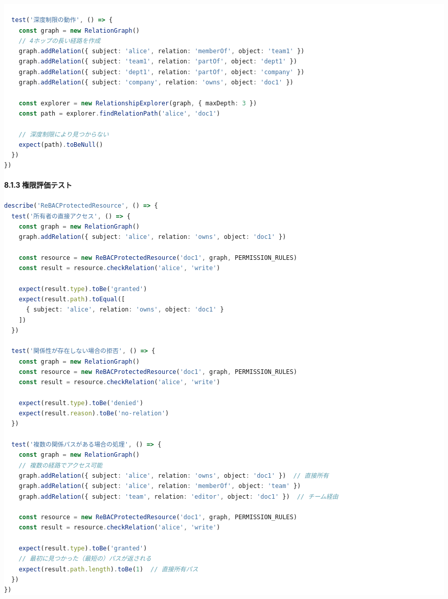 ```typescript
  
  test('深度制限の動作', () => {
    const graph = new RelationGraph()
    // 4ホップの長い経路を作成
    graph.addRelation({ subject: 'alice', relation: 'memberOf', object: 'team1' })
    graph.addRelation({ subject: 'team1', relation: 'partOf', object: 'dept1' })
    graph.addRelation({ subject: 'dept1', relation: 'partOf', object: 'company' })
    graph.addRelation({ subject: 'company', relation: 'owns', object: 'doc1' })
    
    const explorer = new RelationshipExplorer(graph, { maxDepth: 3 })
    const path = explorer.findRelationPath('alice', 'doc1')
    
    // 深度制限により見つからない
    expect(path).toBeNull()
  })
})
```

#### 8.1.3 権限評価テスト

```typescript
describe('ReBACProtectedResource', () => {
  test('所有者の直接アクセス', () => {
    const graph = new RelationGraph()
    graph.addRelation({ subject: 'alice', relation: 'owns', object: 'doc1' })
    
    const resource = new ReBACProtectedResource('doc1', graph, PERMISSION_RULES)
    const result = resource.checkRelation('alice', 'write')
    
    expect(result.type).toBe('granted')
    expect(result.path).toEqual([
      { subject: 'alice', relation: 'owns', object: 'doc1' }
    ])
  })
  
  test('関係性が存在しない場合の拒否', () => {
    const graph = new RelationGraph()
    const resource = new ReBACProtectedResource('doc1', graph, PERMISSION_RULES)
    const result = resource.checkRelation('alice', 'write')
    
    expect(result.type).toBe('denied')
    expect(result.reason).toBe('no-relation')
  })
  
  test('複数の関係パスがある場合の処理', () => {
    const graph = new RelationGraph()
    // 複数の経路でアクセス可能
    graph.addRelation({ subject: 'alice', relation: 'owns', object: 'doc1' })  // 直接所有
    graph.addRelation({ subject: 'alice', relation: 'memberOf', object: 'team' })
    graph.addRelation({ subject: 'team', relation: 'editor', object: 'doc1' })  // チーム経由
    
    const resource = new ReBACProtectedResource('doc1', graph, PERMISSION_RULES)
    const result = resource.checkRelation('alice', 'write')
    
    expect(result.type).toBe('granted')
    // 最初に見つかった（最短の）パスが返される
    expect(result.path.length).toBe(1)  // 直接所有パス
  })
})
```
